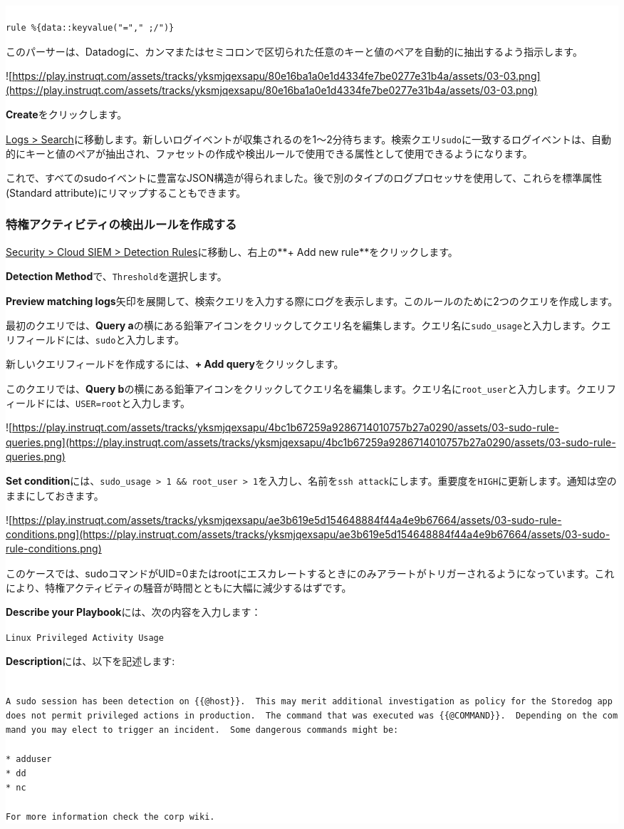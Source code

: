 ```

rule %{data::keyvalue("="," ;/")}
```

このパーサーは、Datadogに、カンマまたはセミコロンで区切られた任意のキーと値のペアを自動的に抽出するよう指示します。

![https://play.instruqt.com/assets/tracks/yksmjqexsapu/80e16ba1a0e1d4334fe7be0277e31b4a/assets/03-03.png](https://play.instruqt.com/assets/tracks/yksmjqexsapu/80e16ba1a0e1d4334fe7be0277e31b4a/assets/03-03.png)

**Create**をクリックします。

[Logs > Search](https://app.datadoghq.com/logs)に移動します。新しいログイベントが収集されるのを1〜2分待ちます。検索クエリ`sudo`に一致するログイベントは、自動的にキーと値のペアが抽出され、ファセットの作成や検出ルールで使用できる属性として使用できるようになります。

これで、すべてのsudoイベントに豊富なJSON構造が得られました。後で別のタイプのログプロセッサを使用して、これらを標準属性(Standard attribute)にリマップすることもできます。

### 特権アクティビティの検出ルールを作成する

[Security > Cloud SIEM > Detection Rules](https://app.datadoghq.com/security/configuration/rules?query=&all=true)に移動し、右上の**+ Add new rule**をクリックします。

**Detection Method**で、`Threshold`を選択します。

**Preview matching logs**矢印を展開して、検索クエリを入力する際にログを表示します。このルールのために2つのクエリを作成します。

最初のクエリでは、**Query a**の横にある鉛筆アイコンをクリックしてクエリ名を編集します。クエリ名に`sudo_usage`と入力します。クエリフィールドには、`sudo`と入力します。

新しいクエリフィールドを作成するには、**+ Add query**をクリックします。

このクエリでは、**Query b**の横にある鉛筆アイコンをクリックしてクエリ名を編集します。クエリ名に`root_user`と入力します。クエリフィールドには、`USER=root`と入力します。

![https://play.instruqt.com/assets/tracks/yksmjqexsapu/4bc1b67259a9286714010757b27a0290/assets/03-sudo-rule-queries.png](https://play.instruqt.com/assets/tracks/yksmjqexsapu/4bc1b67259a9286714010757b27a0290/assets/03-sudo-rule-queries.png)

**Set condition**には、`sudo_usage > 1 && root_user > 1`を入力し、名前を`ssh attack`にします。重要度を`HIGH`に更新します。通知は空のままにしておきます。

![https://play.instruqt.com/assets/tracks/yksmjqexsapu/ae3b619e5d154648884f44a4e9b67664/assets/03-sudo-rule-conditions.png](https://play.instruqt.com/assets/tracks/yksmjqexsapu/ae3b619e5d154648884f44a4e9b67664/assets/03-sudo-rule-conditions.png)

このケースでは、sudoコマンドがUID=0またはrootにエスカレートするときにのみアラートがトリガーされるようになっています。これにより、特権アクティビティの騒音が時間とともに大幅に減少するはずです。

**Describe your Playbook**には、次の内容を入力します：

```
Linux Privileged Activity Usage
```

**Description**には、以下を記述します:
```

A sudo session has been detection on {{@host}}.  This may merit additional investigation as policy for the Storedog app does not permit privileged actions in production.  The command that was executed was {{@COMMAND}}.  Depending on the command you may elect to trigger an incident.  Some dangerous commands might be:

* adduser
* dd
* nc

For more information check the corp wiki.

```
